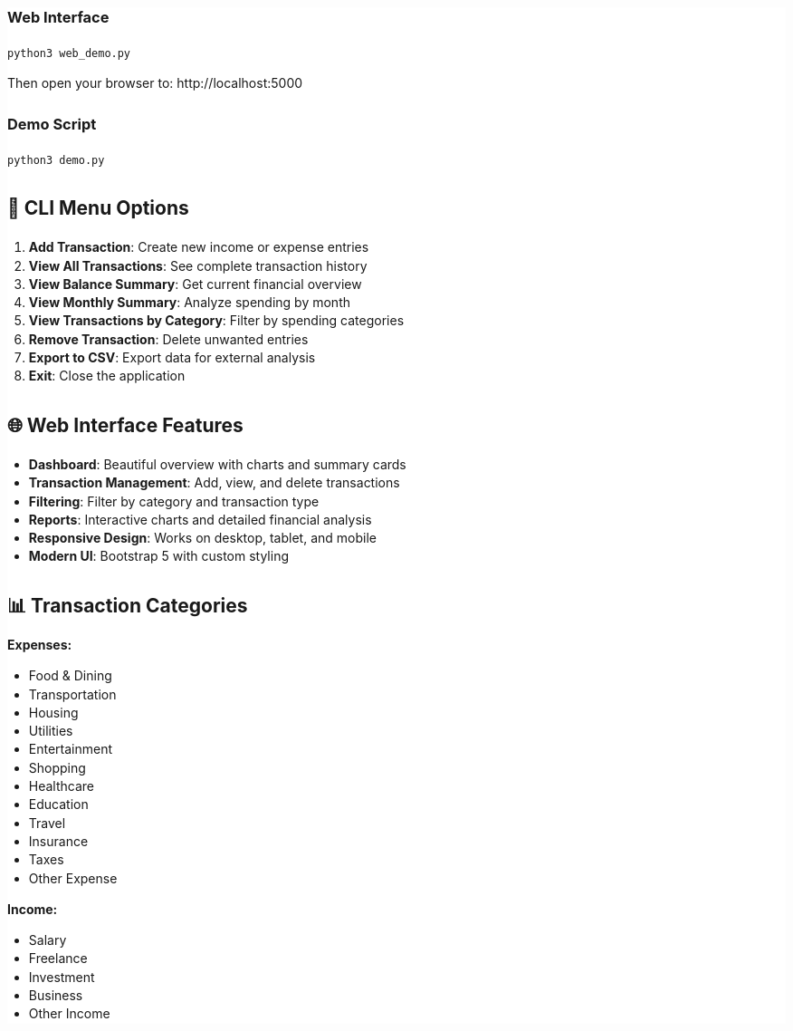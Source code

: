 ### Web Interface
```bash
python3 web_demo.py
```
Then open your browser to: http://localhost:5000

### Demo Script
```bash
python3 demo.py
```

## 📖 CLI Menu Options

1. **Add Transaction**: Create new income or expense entries
2. **View All Transactions**: See complete transaction history
3. **View Balance Summary**: Get current financial overview
4. **View Monthly Summary**: Analyze spending by month
5. **View Transactions by Category**: Filter by spending categories
6. **Remove Transaction**: Delete unwanted entries
7. **Export to CSV**: Export data for external analysis
8. **Exit**: Close the application

## 🌐 Web Interface Features

- **Dashboard**: Beautiful overview with charts and summary cards
- **Transaction Management**: Add, view, and delete transactions
- **Filtering**: Filter by category and transaction type
- **Reports**: Interactive charts and detailed financial analysis
- **Responsive Design**: Works on desktop, tablet, and mobile
- **Modern UI**: Bootstrap 5 with custom styling

## 📊 Transaction Categories

**Expenses:**
- Food & Dining
- Transportation
- Housing
- Utilities
- Entertainment
- Shopping
- Healthcare
- Education
- Travel
- Insurance
- Taxes
- Other Expense

**Income:**
- Salary
- Freelance
- Investment
- Business
- Other Income
